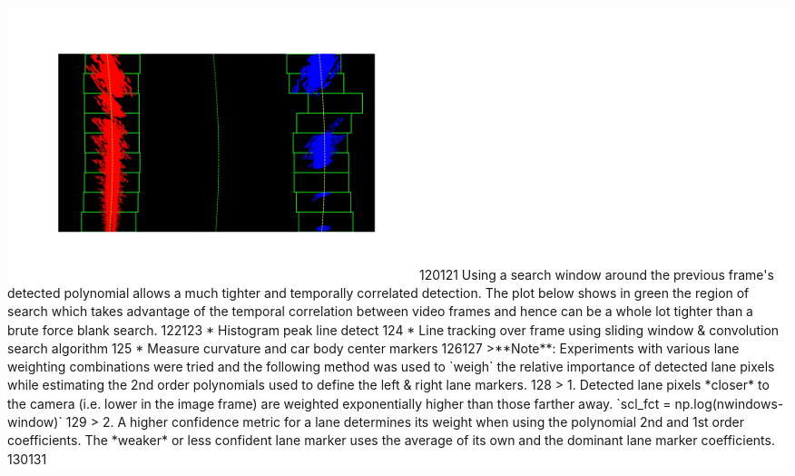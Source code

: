 <img src="./Resources/test_images_slidingwindow_lanemarkers/straight_lines1.jpg" alt="Sliding Window Lane-marker Search" width=450/>
120
​
121
Using a search window around the previous frame's detected polynomial allows a much tighter and temporally correlated detection. The plot below shows in green the region of search which takes advantage of the temporal correlation between video frames and hence can be a whole lot tighter than a brute force blank search.
122
​
123
* Histogram peak line detect
124
* Line tracking over frame using sliding window & convolution search algorithm
125
* Measure curvature and car body center markers
126
​
127
>**Note**: Experiments with various lane weighting combinations were tried and the following method was used to `weigh` the relative importance of detected lane pixels while estimating the 2nd order polynomials used to define the left & right lane markers. 
128
> 1. Detected lane pixels *closer* to the camera (i.e. lower in the image frame) are weighted exponentially higher than those farther away. `scl_fct = np.log(nwindows-window)`
129
> 2. A higher confidence metric for a lane determines its weight when using the polynomial 2nd and 1st order coefficients. The *weaker* or less confident lane marker uses the average of its own and the dominant lane marker coefficients. 
130
​
131